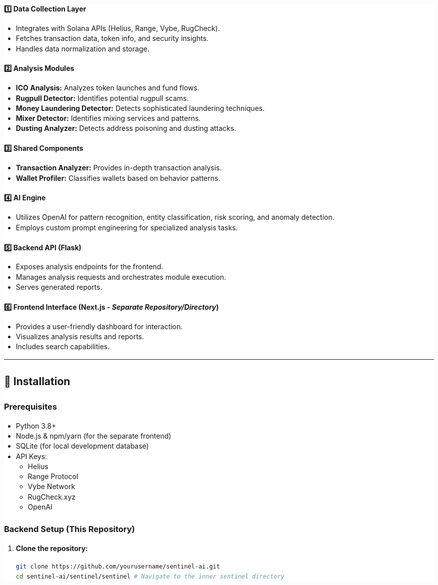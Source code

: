 #### 1️⃣ Data Collection Layer
   - Integrates with Solana APIs (Helius, Range, Vybe, RugCheck).
   - Fetches transaction data, token info, and security insights.
   - Handles data normalization and storage.

#### 2️⃣ Analysis Modules
   - **ICO Analysis:** Analyzes token launches and fund flows.
   - **Rugpull Detector:** Identifies potential rugpull scams.
   - **Money Laundering Detector:** Detects sophisticated laundering techniques.
   - **Mixer Detector:** Identifies mixing services and patterns.
   - **Dusting Analyzer:** Detects address poisoning and dusting attacks.

#### 3️⃣ Shared Components
   - **Transaction Analyzer:** Provides in-depth transaction analysis.
   - **Wallet Profiler:** Classifies wallets based on behavior patterns.

#### 4️⃣ AI Engine
   - Utilizes OpenAI for pattern recognition, entity classification, risk scoring, and anomaly detection.
   - Employs custom prompt engineering for specialized analysis tasks.

#### 5️⃣ Backend API (Flask)
   - Exposes analysis endpoints for the frontend.
   - Manages analysis requests and orchestrates module execution.
   - Serves generated reports.

#### 6️⃣ Frontend Interface (Next.js - *Separate Repository/Directory*)
   - Provides a user-friendly dashboard for interaction.
   - Visualizes analysis results and reports.
   - Includes search capabilities.

---

## 🔧 Installation

### Prerequisites

- Python 3.8+
- Node.js & npm/yarn (for the separate frontend)
- SQLite (for local development database)
- API Keys:
  - Helius
  - Range Protocol
  - Vybe Network
  - RugCheck.xyz
  - OpenAI

### Backend Setup (This Repository)

1.  **Clone the repository:**
    ```bash
    git clone https://github.com/yourusername/sentinel-ai.git
    cd sentinel-ai/sentinel/sentinel # Navigate to the inner sentinel directory
    ```
